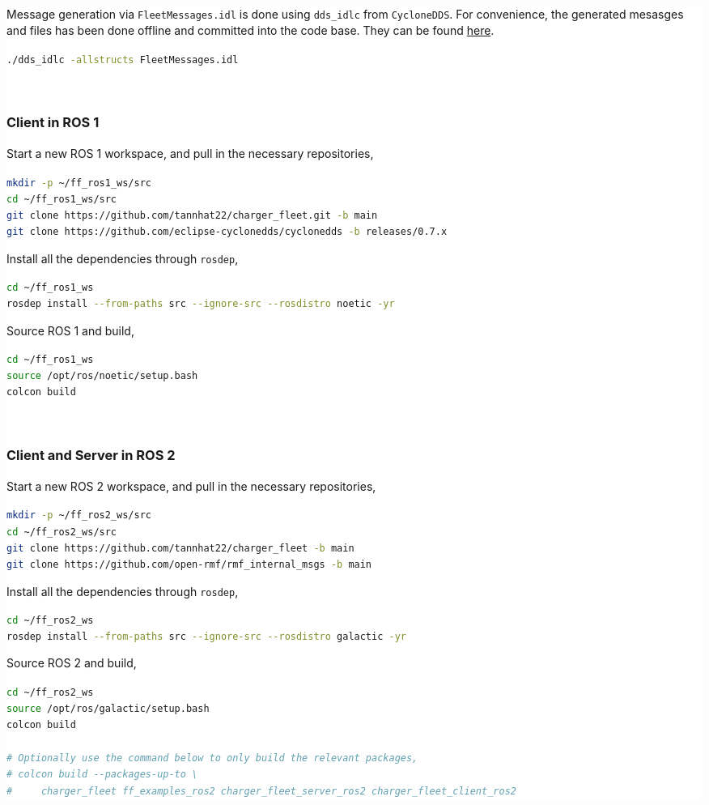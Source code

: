 Message generation via `FleetMessages.idl` is done using `dds_idlc` from `CycloneDDS`. For convenience, the generated mesasges and files has been done offline and committed into the code base. They can be found [here](./charger_fleet/src/messages/FleetMessages.idl).

```bash
./dds_idlc -allstructs FleetMessages.idl
```

</br>

### Client in ROS 1

Start a new ROS 1 workspace, and pull in the necessary repositories,

```bash
mkdir -p ~/ff_ros1_ws/src
cd ~/ff_ros1_ws/src
git clone https://github.com/tannhat22/charger_fleet.git -b main
git clone https://github.com/eclipse-cyclonedds/cyclonedds -b releases/0.7.x
```

Install all the dependencies through `rosdep`,

```bash
cd ~/ff_ros1_ws
rosdep install --from-paths src --ignore-src --rosdistro noetic -yr
```

Source ROS 1 and build,

```bash
cd ~/ff_ros1_ws
source /opt/ros/noetic/setup.bash
colcon build
```

</br>

### Client and Server in ROS 2

Start a new ROS 2 workspace, and pull in the necessary repositories,

```bash
mkdir -p ~/ff_ros2_ws/src
cd ~/ff_ros2_ws/src
git clone https://github.com/tannhat22/charger_fleet -b main
git clone https://github.com/open-rmf/rmf_internal_msgs -b main
```

Install all the dependencies through `rosdep`,

```bash
cd ~/ff_ros2_ws
rosdep install --from-paths src --ignore-src --rosdistro galactic -yr
```

Source ROS 2 and build, 

```bash
cd ~/ff_ros2_ws
source /opt/ros/galactic/setup.bash
colcon build

# Optionally use the command below to only build the relevant packages,
# colcon build --packages-up-to \
#     charger_fleet ff_examples_ros2 charger_fleet_server_ros2 charger_fleet_client_ros2
```
